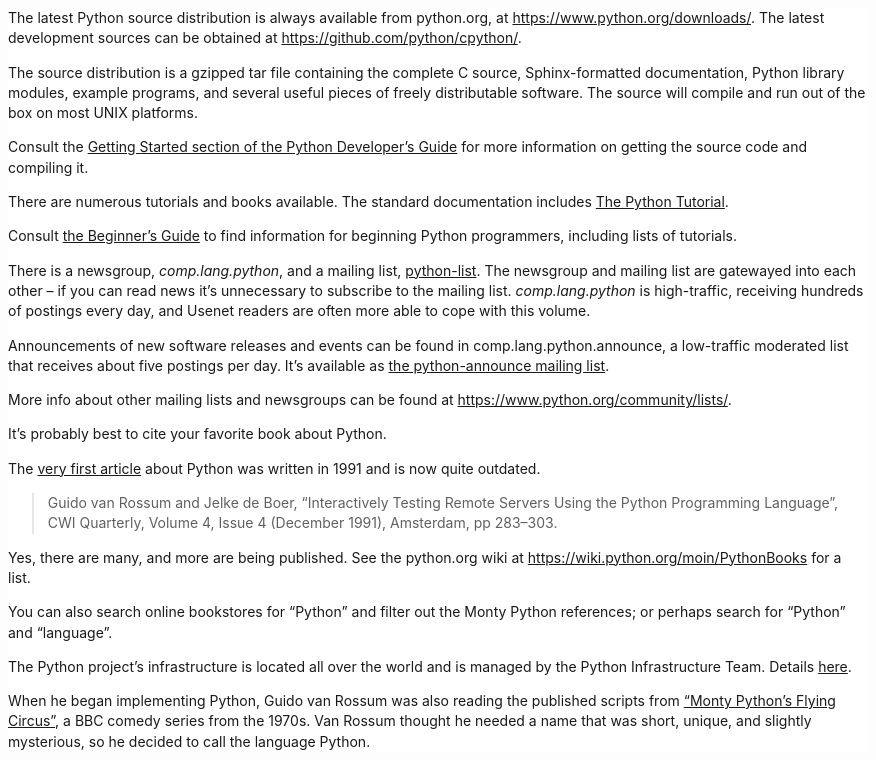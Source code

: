 The latest Python source distribution is always available from python.org, at
<https://www.python.org/downloads/>. The latest development sources can be obtained
at <https://github.com/python/cpython/>.

The source distribution is a gzipped tar file containing the complete C source,
Sphinx-formatted documentation, Python library modules, example programs, and
several useful pieces of freely distributable software. The source will compile
and run out of the box on most UNIX platforms.

Consult the [Getting Started section of the Python Developer’s Guide](https://devguide.python.org/setup/) for more
information on getting the source code and compiling it.

There are numerous tutorials and books available. The standard documentation
includes [The Python Tutorial](../tutorial/index.html#tutorial-index).

Consult [the Beginner’s Guide](https://wiki.python.org/moin/BeginnersGuide) to
find information for beginning Python programmers, including lists of tutorials.

There is a newsgroup, *comp.lang.python*, and a mailing list,
[python-list](https://mail.python.org/mailman/listinfo/python-list). The
newsgroup and mailing list are gatewayed into each other – if you can read news
it’s unnecessary to subscribe to the mailing list.
*comp.lang.python* is high-traffic, receiving hundreds of postings
every day, and Usenet readers are often more able to cope with this volume.

Announcements of new software releases and events can be found in
comp.lang.python.announce, a low-traffic moderated list that receives about five
postings per day. It’s available as [the python-announce mailing list](https://mail.python.org/mailman3/lists/python-announce-list.python.org/).

More info about other mailing lists and newsgroups
can be found at <https://www.python.org/community/lists/>.

It’s probably best to cite your favorite book about Python.

The [very first article](https://ir.cwi.nl/pub/18204) about Python was
written in 1991 and is now quite outdated.

> Guido van Rossum and Jelke de Boer, “Interactively Testing Remote Servers
> Using the Python Programming Language”, CWI Quarterly, Volume 4, Issue 4
> (December 1991), Amsterdam, pp 283–303.

Yes, there are many, and more are being published. See the python.org wiki at
<https://wiki.python.org/moin/PythonBooks> for a list.

You can also search online bookstores for “Python” and filter out the Monty
Python references; or perhaps search for “Python” and “language”.

The Python project’s infrastructure is located all over the world and is managed
by the Python Infrastructure Team. Details [here](https://infra.psf.io).

When he began implementing Python, Guido van Rossum was also reading the
published scripts from [“Monty Python’s Flying Circus”](https://en.wikipedia.org/wiki/Monty_Python), a BBC comedy series from the 1970s. Van Rossum
thought he needed a name that was short, unique, and slightly mysterious, so he
decided to call the language Python.
